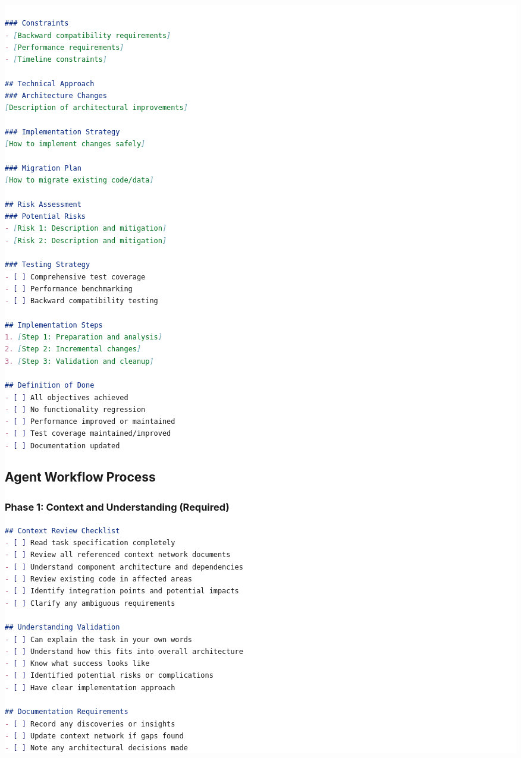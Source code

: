 ```markdown

### Constraints
- [Backward compatibility requirements]
- [Performance requirements]
- [Timeline constraints]

## Technical Approach
### Architecture Changes
[Description of architectural improvements]

### Implementation Strategy
[How to implement changes safely]

### Migration Plan
[How to migrate existing code/data]

## Risk Assessment
### Potential Risks
- [Risk 1: Description and mitigation]
- [Risk 2: Description and mitigation]

### Testing Strategy
- [ ] Comprehensive test coverage
- [ ] Performance benchmarking
- [ ] Backward compatibility testing

## Implementation Steps
1. [Step 1: Preparation and analysis]
2. [Step 2: Incremental changes]
3. [Step 3: Validation and cleanup]

## Definition of Done
- [ ] All objectives achieved
- [ ] No functionality regression
- [ ] Performance improved or maintained
- [ ] Test coverage maintained/improved
- [ ] Documentation updated
```

## Agent Workflow Process

### Phase 1: Context and Understanding (Required)

```markdown
## Context Review Checklist
- [ ] Read task specification completely
- [ ] Review all referenced context network documents
- [ ] Understand component architecture and dependencies
- [ ] Review existing code in affected areas
- [ ] Identify integration points and potential impacts
- [ ] Clarify any ambiguous requirements

## Understanding Validation
- [ ] Can explain the task in your own words
- [ ] Understand how this fits into overall architecture
- [ ] Know what success looks like
- [ ] Identified potential risks or complications
- [ ] Have clear implementation approach

## Documentation Requirements
- [ ] Record any discoveries or insights
- [ ] Update context network if gaps found
- [ ] Note any architectural decisions made
```